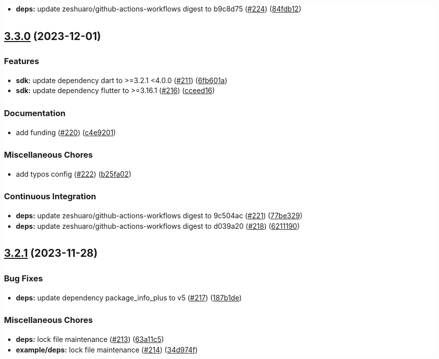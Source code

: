 * **deps:** update zeshuaro/github-actions-workflows digest to b9c8d75 ([#224](https://github.com/zeshuaro/google_api_headers/issues/224)) ([84fdb12](https://github.com/zeshuaro/google_api_headers/commit/84fdb128011e95baee159cf82d7a66e12265572e))

## [3.3.0](https://github.com/zeshuaro/google_api_headers/compare/v3.2.1...v3.3.0) (2023-12-01)


### Features

* **sdk:** update dependency dart to >=3.2.1 <4.0.0 ([#211](https://github.com/zeshuaro/google_api_headers/issues/211)) ([6fb601a](https://github.com/zeshuaro/google_api_headers/commit/6fb601aa910a917797ad83f02a3fcaff62f8cae8))
* **sdk:** update dependency flutter to >=3.16.1 ([#216](https://github.com/zeshuaro/google_api_headers/issues/216)) ([cceed16](https://github.com/zeshuaro/google_api_headers/commit/cceed16e22adf335d47ed80a34034381ecc86f79))


### Documentation

* add funding ([#220](https://github.com/zeshuaro/google_api_headers/issues/220)) ([c4e9201](https://github.com/zeshuaro/google_api_headers/commit/c4e92014b1128e825c8d64001c5810a5f6bc142b))


### Miscellaneous Chores

* add typos config ([#222](https://github.com/zeshuaro/google_api_headers/issues/222)) ([b25fa02](https://github.com/zeshuaro/google_api_headers/commit/b25fa0243c43307c8836f2248c7b35a52022583b))


### Continuous Integration

* **deps:** update zeshuaro/github-actions-workflows digest to 9c504ac ([#221](https://github.com/zeshuaro/google_api_headers/issues/221)) ([77be329](https://github.com/zeshuaro/google_api_headers/commit/77be329054f2357fe7722df52bad55a3b83fabb8))
* **deps:** update zeshuaro/github-actions-workflows digest to d039a20 ([#218](https://github.com/zeshuaro/google_api_headers/issues/218)) ([6211190](https://github.com/zeshuaro/google_api_headers/commit/62111902986d34939d7ff88e6159867ae79bb0ea))

## [3.2.1](https://github.com/zeshuaro/google_api_headers/compare/v3.2.0...v3.2.1) (2023-11-28)


### Bug Fixes

* **deps:** update dependency package_info_plus to v5 ([#217](https://github.com/zeshuaro/google_api_headers/issues/217)) ([187b1de](https://github.com/zeshuaro/google_api_headers/commit/187b1de0ccd816e88b09a7c2e8b7e0a9fc6ff3de))


### Miscellaneous Chores

* **deps:** lock file maintenance ([#213](https://github.com/zeshuaro/google_api_headers/issues/213)) ([63a11c5](https://github.com/zeshuaro/google_api_headers/commit/63a11c5285774216de7a3784f41499a060f26810))
* **example/deps:** lock file maintenance ([#214](https://github.com/zeshuaro/google_api_headers/issues/214)) ([34d974f](https://github.com/zeshuaro/google_api_headers/commit/34d974f9586590021a21232fb4e3a5c404379c7d))
